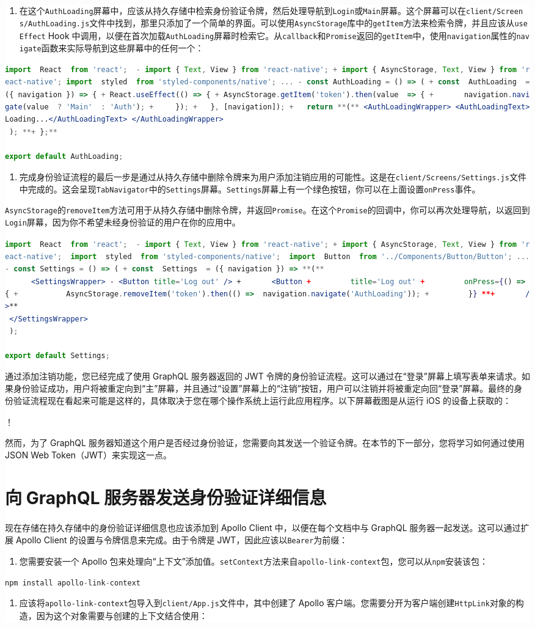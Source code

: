 1.  在这个`AuthLoading`屏幕中，应该从持久存储中检索身份验证令牌，然后处理导航到`Login`或`Main`屏幕。这个屏幕可以在`client/Screens/AuthLoading.js`文件中找到，那里只添加了一个简单的界面。可以使用`AsyncStorage`库中的`getItem`方法来检索令牌，并且应该从`useEffect` Hook 中调用，以便在首次加载`AuthLoading`屏幕时检索它。从`callback`和`Promise`返回的`getItem`中，使用`navigation`属性的`navigate`函数来实际导航到这些屏幕中的任何一个：

```jsx
import  React  from 'react';  - import { Text, View } from 'react-native'; + import { AsyncStorage, Text, View } from 'react-native'; import  styled  from 'styled-components/native'; ... - const AuthLoading = () => ( + const  AuthLoading  = ({ navigation }) => { + React.useEffect(() => { + AsyncStorage.getItem('token').then(value  => { +       navigation.navigate(value  ? 'Main'  : 'Auth'); +     }); +   }, [navigation]); +   return **(** <AuthLoadingWrapper> <AuthLoadingText>Loading...</AuthLoadingText> </AuthLoadingWrapper>
 ); **+ };**

export default AuthLoading;
```

1.  完成身份验证流程的最后一步是通过从持久存储中删除令牌来为用户添加注销应用的可能性。这是在`client/Screens/Settings.js`文件中完成的。这会呈现`TabNavigator`中的`Settings`屏幕。`Settings`屏幕上有一个绿色按钮，你可以在上面设置`onPress`事件。

`AsyncStorage`的`removeItem`方法可用于从持久存储中删除令牌，并返回`Promise`。在这个`Promise`的回调中，你可以再次处理导航，以返回到`Login`屏幕，因为你不希望未经身份验证的用户在你的应用中。

```jsx
import  React  from 'react';  - import { Text, View } from 'react-native'; + import { AsyncStorage, Text, View } from 'react-native';  import  styled  from 'styled-components/native';  import  Button  from '../Components/Button/Button'; ... - const Settings = () => ( + const  Settings  = ({ navigation }) => **(**
      <SettingsWrapper> - <Button title='Log out' /> +       <Button +         title='Log out' +         onPress={() => { +           AsyncStorage.removeItem('token').then(() =>  navigation.navigate('AuthLoading')); +         }} **+       />**
 </SettingsWrapper>
 );

export default Settings;
```

通过添加注销功能，您已经完成了使用 GraphQL 服务器返回的 JWT 令牌的身份验证流程。这可以通过在“登录”屏幕上填写表单来请求。如果身份验证成功，用户将被重定向到“主”屏幕，并且通过“设置”屏幕上的“注销”按钮，用户可以注销并将被重定向回“登录”屏幕。最终的身份验证流程现在看起来可能是这样的，具体取决于您在哪个操作系统上运行此应用程序。以下屏幕截图是从运行 iOS 的设备上获取的：

！[](assets/22c6656d-d2d5-4501-b80f-804de21ebd29.png)

然而，为了 GraphQL 服务器知道这个用户是否经过身份验证，您需要向其发送一个验证令牌。在本节的下一部分，您将学习如何通过使用 JSON Web Token（JWT）来实现这一点。

# 向 GraphQL 服务器发送身份验证详细信息

现在存储在持久存储中的身份验证详细信息也应该添加到 Apollo Client 中，以便在每个文档中与 GraphQL 服务器一起发送。这可以通过扩展 Apollo Client 的设置与令牌信息来完成。由于令牌是 JWT，因此应该以`Bearer`为前缀：

1.  您需要安装一个 Apollo 包来处理向“上下文”添加值。`setContext`方法来自`apollo-link-context`包，您可以从`npm`安装该包：

```jsx
npm install apollo-link-context
```

1.  应该将`apollo-link-context`包导入到`client/App.js`文件中，其中创建了 Apollo 客户端。您需要分开为客户端创建`HttpLink`对象的构造，因为这个对象需要与创建的上下文结合使用：
